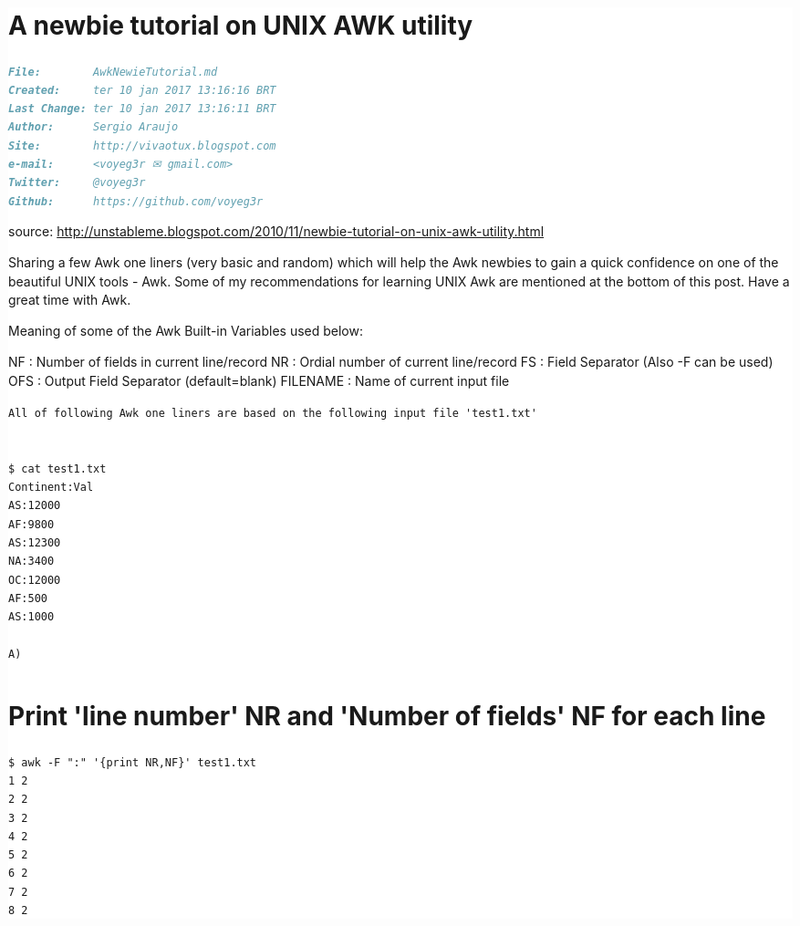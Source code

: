 # A newbie tutorial on UNIX AWK utility

``` markdown
File:		 AwkNewieTutorial.md
Created:	 ter 10 jan 2017 13:16:16 BRT
Last Change: ter 10 jan 2017 13:16:11 BRT
Author:		 Sergio Araujo
Site:		 http://vivaotux.blogspot.com
e-mail:      <voyeg3r ✉ gmail.com>
Twitter:	 @voyeg3r
Github:      https://github.com/voyeg3r
```

source: http://unstableme.blogspot.com/2010/11/newbie-tutorial-on-unix-awk-utility.html

Sharing a few Awk one liners (very basic and random) which will help the Awk newbies to gain a quick confidence on one of the beautiful UNIX tools - Awk. Some of my recommendations for learning UNIX Awk are mentioned at the bottom of this post. Have a great time with Awk.

Meaning of some of the Awk Built-in Variables used below:


NF : Number of fields in current line/record
NR : Ordial number of current line/record
FS : Field Separator (Also -F can be used)
OFS : Output Field Separator (default=blank)
FILENAME : Name of current input file

    All of following Awk one liners are based on the following input file 'test1.txt'


    $ cat test1.txt
    Continent:Val
    AS:12000
    AF:9800
    AS:12300
    NA:3400
    OC:12000
    AF:500
    AS:1000

    A)

# Print 'line number' NR and 'Number of fields' NF for each line


    $ awk -F ":" '{print NR,NF}' test1.txt
    1 2
    2 2
    3 2
    4 2
    5 2
    6 2
    7 2
    8 2
